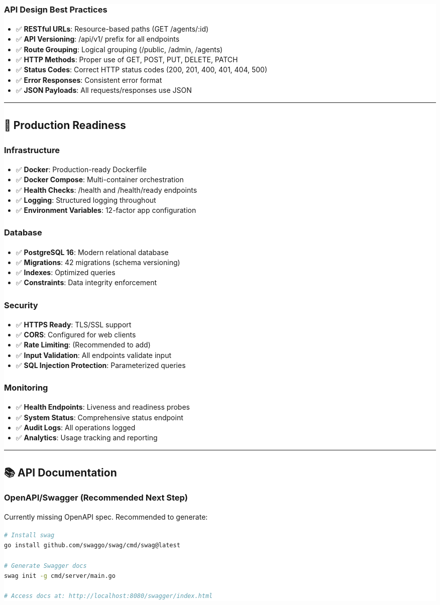 ### API Design Best Practices
- ✅ **RESTful URLs**: Resource-based paths (GET /agents/:id)
- ✅ **API Versioning**: /api/v1/ prefix for all endpoints
- ✅ **Route Grouping**: Logical grouping (/public, /admin, /agents)
- ✅ **HTTP Methods**: Proper use of GET, POST, PUT, DELETE, PATCH
- ✅ **Status Codes**: Correct HTTP status codes (200, 201, 400, 401, 404, 500)
- ✅ **Error Responses**: Consistent error format
- ✅ **JSON Payloads**: All requests/responses use JSON

---

## 🚀 Production Readiness

### Infrastructure
- ✅ **Docker**: Production-ready Dockerfile
- ✅ **Docker Compose**: Multi-container orchestration
- ✅ **Health Checks**: /health and /health/ready endpoints
- ✅ **Logging**: Structured logging throughout
- ✅ **Environment Variables**: 12-factor app configuration

### Database
- ✅ **PostgreSQL 16**: Modern relational database
- ✅ **Migrations**: 42 migrations (schema versioning)
- ✅ **Indexes**: Optimized queries
- ✅ **Constraints**: Data integrity enforcement

### Security
- ✅ **HTTPS Ready**: TLS/SSL support
- ✅ **CORS**: Configured for web clients
- ✅ **Rate Limiting**: (Recommended to add)
- ✅ **Input Validation**: All endpoints validate input
- ✅ **SQL Injection Protection**: Parameterized queries

### Monitoring
- ✅ **Health Endpoints**: Liveness and readiness probes
- ✅ **System Status**: Comprehensive status endpoint
- ✅ **Audit Logs**: All operations logged
- ✅ **Analytics**: Usage tracking and reporting

---

## 📚 API Documentation

### OpenAPI/Swagger (Recommended Next Step)
Currently missing OpenAPI spec. Recommended to generate:

```bash
# Install swag
go install github.com/swaggo/swag/cmd/swag@latest

# Generate Swagger docs
swag init -g cmd/server/main.go

# Access docs at: http://localhost:8080/swagger/index.html
```
